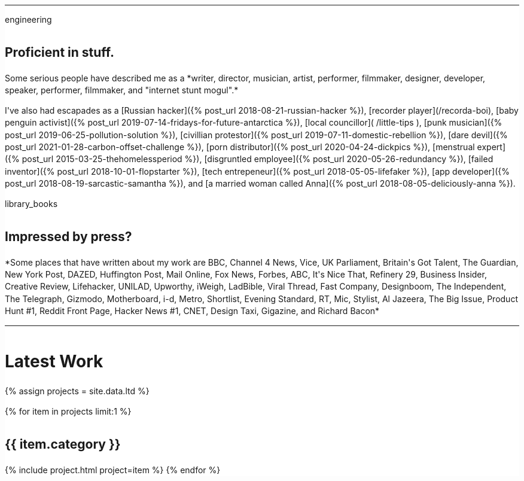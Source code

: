 
  </div>

---

<div class="row lists">

<div class="col-xs-12 col-sm-6">
  <p><span class="material-icons primary">engineering</span></p>

  <h2> Proficient in stuff.</h2>
  <p markdown="1">Some serious people have described me as a *writer, director, musician, artist, performer, filmmaker, designer, developer, speaker, performer, filmmaker, and "internet stunt mogul".*</p>

  <p markdown="1">I've also had escapades as a [Russian hacker]({% post_url 2018-08-21-russian-hacker %}), [recorder player](/recorda-boi), [baby penguin activist]({% post_url 2019-07-14-fridays-for-future-antarctica %}), [local councillor]( /little-tips ), [punk musician]({% post_url 2019-06-25-pollution-solution %}), [civillian protestor]({% post_url 2019-07-11-domestic-rebellion %}), [dare devil]({% post_url 2021-01-28-carbon-offset-challenge %}), [porn distributor]({% post_url 2020-04-24-dickpics %}), [menstrual expert]({% post_url 2015-03-25-thehomelessperiod %}), [disgruntled employee]({% post_url 2020-05-26-redundancy %}), [failed inventor]({% post_url 2018-10-01-flopstarter %}), [tech entrepeneur]({% post_url 2018-05-05-lifefaker %}), [app developer]({% post_url 2018-08-19-sarcastic-samantha %}), and [a married woman called Anna]({% post_url 2018-08-05-deliciously-anna %}).</p>

</div>


<div class="col-xs-12 col-sm-6">
  <p><span class="material-icons primary">library_books</span></p>

  <h2> Impressed by press?</h2>

  <p markdown="1">*Some places that have written about my work are BBC, Channel 4 News, Vice, UK Parliament, Britain's Got Talent, The Guardian, New York Post, DAZED, Huffington Post, Mail Online, Fox News, Forbes, ABC, It's Nice That, Refinery 29, Business Insider, Creative Review, Lifehacker, UNILAD, Upworthy, iWeigh, LadBible, Viral Thread, Fast Company, Designboom, The Independent, The Telegraph, Gizmodo, Motherboard, i-d, Metro, Shortlist, Evening Standard, RT, Mic, Stylist, Al Jazeera, The Big Issue, Product Hunt #1, Reddit Front Page, Hacker News #1, CNET, Design Taxi, Gigazine, and Richard Bacon*</p>

  </div>

</div>

---

<div markdown="1">

# Latest Work


{% assign projects = site.data.ltd %}
<div class="posts" markdown="0">

{% for item in projects limit:1 %}
    <h2>{{ item.category }}</h2>
    {% include project.html project=item %}
{% endfor %}
